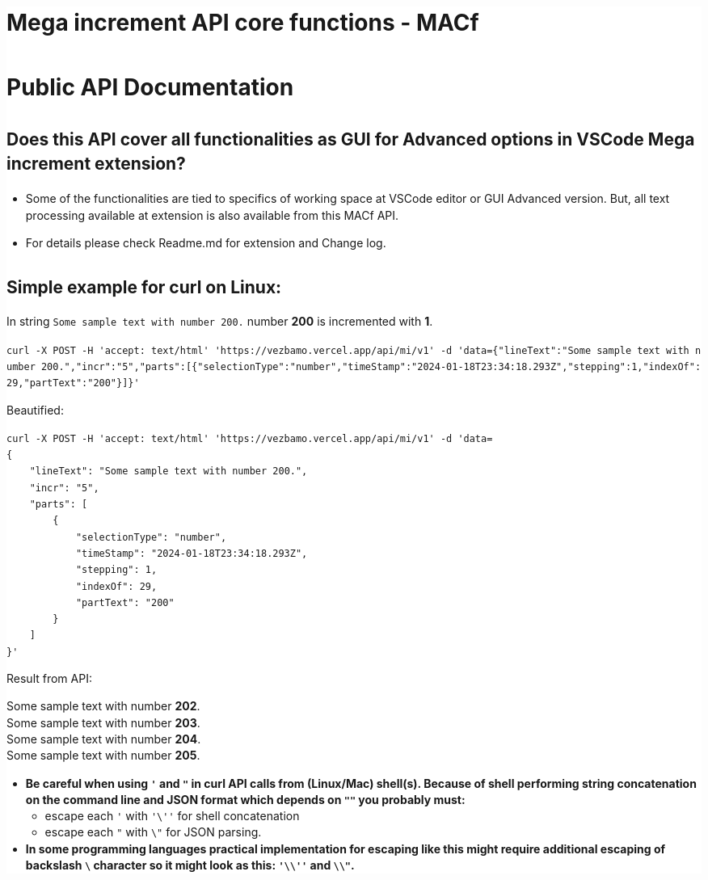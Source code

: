 # Mega increment API core functions - MACf
# Public API Documentation


## Does this API cover all functionalities as GUI for Advanced options in VSCode Mega increment extension?

- Some of the functionalities are tied to specifics of working space at VSCode editor or GUI Advanced version. But, all text processing available at extension is also available from this MACf API.

- For details please check Readme.md for extension and Change log.

## Simple example for curl on Linux:

In string `Some sample text with number 200.` number **200** is incremented with **1**.

    curl -X POST -H 'accept: text/html' 'https://vezbamo.vercel.app/api/mi/v1' -d 'data={"lineText":"Some sample text with number 200.","incr":"5","parts":[{"selectionType":"number","timeStamp":"2024-01-18T23:34:18.293Z","stepping":1,"indexOf":29,"partText":"200"}]}'

Beautified:

    curl -X POST -H 'accept: text/html' 'https://vezbamo.vercel.app/api/mi/v1' -d 'data=
    {
        "lineText": "Some sample text with number 200.",
        "incr": "5",
        "parts": [
            {
                "selectionType": "number",
                "timeStamp": "2024-01-18T23:34:18.293Z",
                "stepping": 1,
                "indexOf": 29,
                "partText": "200"
            }
        ]
    }'

Result from API:  

Some sample text with number **202**.  
Some sample text with number **203**.  
Some sample text with number **204**.  
Some sample text with number **205**.

- **Be careful when using `'` and `"` in curl API calls from (Linux/Mac) shell(s). Because of shell performing string concatenation on the command line and JSON format which depends on `""` you probably must:**
    + escape each `'` with `'\''` for shell concatenation
    + escape each `"` with `\"` for JSON parsing.
- **In some programming languages practical implementation for escaping like this might require additional escaping of backslash `\` character so it might look as this: `'\\''` and `\\"`.**
